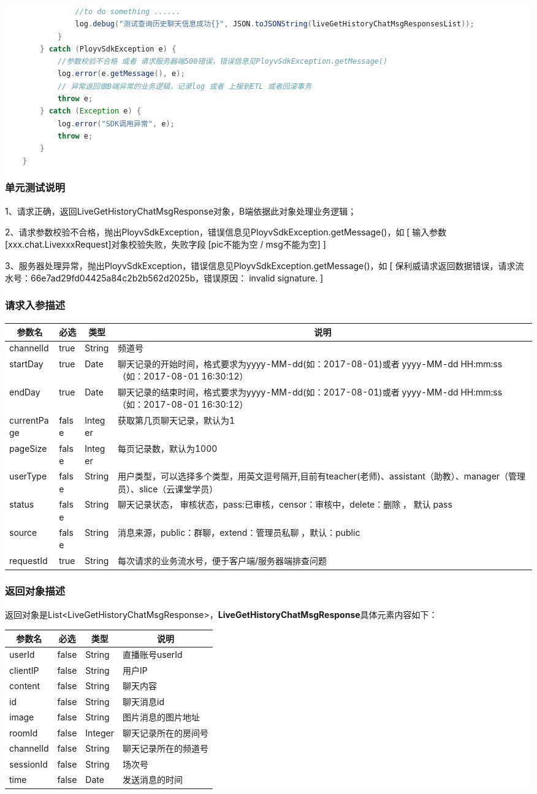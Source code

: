 ```java
                //to do something ......
                log.debug("测试查询历史聊天信息成功{}", JSON.toJSONString(liveGetHistoryChatMsgResponsesList));
            }
        } catch (PloyvSdkException e) {
            //参数校验不合格 或者 请求服务器端500错误，错误信息见PloyvSdkException.getMessage()
            log.error(e.getMessage(), e);
            // 异常返回做B端异常的业务逻辑，记录log 或者 上报到ETL 或者回滚事务
            throw e;
        } catch (Exception e) {
            log.error("SDK调用异常", e);
            throw e;
        }
    }
```
### 单元测试说明
1、请求正确，返回LiveGetHistoryChatMsgResponse对象，B端依据此对象处理业务逻辑；

2、请求参数校验不合格，抛出PloyvSdkException，错误信息见PloyvSdkException.getMessage()，如 [ 输入参数 [xxx.chat.LivexxxRequest]对象校验失败，失败字段 [pic不能为空 / msg不能为空] ]

3、服务器处理异常，抛出PloyvSdkException，错误信息见PloyvSdkException.getMessage()，如 [ 保利威请求返回数据错误，请求流水号：66e7ad29fd04425a84c2b2b562d2025b，错误原因： invalid signature. ]
### 请求入参描述

| 参数名 | 必选 | 类型 | 说明 | 
| -- | -- | -- | -- | 
| channelId | true | String | 频道号 | 
| startDay | true | Date | 聊天记录的开始时间，格式要求为yyyy-MM-dd(如：2017-08-01)或者 yyyy-MM-dd HH:mm:ss （如：2017-08-01 16:30:12） | 
| endDay | true | Date | 聊天记录的结束时间，格式要求为yyyy-MM-dd(如：2017-08-01)或者 yyyy-MM-dd HH:mm:ss （如：2017-08-01 16:30:12） | 
| currentPage | false | Integer | 获取第几页聊天记录，默认为1 | 
| pageSize | false | Integer | 每页记录数，默认为1000 | 
| userType | false | String | 用户类型，可以选择多个类型，用英文逗号隔开,目前有teacher(老师)、assistant（助教）、manager（管理员）、slice（云课堂学员） | 
| status | false | String | 聊天记录状态， 审核状态，pass:已审核，censor：审核中，delete：删除 ， 默认 pass | 
| source | false | String | 消息来源，public：群聊，extend：管理员私聊 ，默认：public | 
| requestId | true | String | 每次请求的业务流水号，便于客户端/服务器端排查问题 | 

### 返回对象描述
返回对象是List&lt;LiveGetHistoryChatMsgResponse&gt;，**LiveGetHistoryChatMsgResponse**具体元素内容如下：

| 参数名 | 必选 | 类型 | 说明 | 
| -- | -- | -- | -- | 
| userId | false | String | 直播账号userId | 
| clientIP | false | String | 用户IP | 
| content | false | String | 聊天内容 | 
| id | false | String | 聊天消息id | 
| image | false | String | 图片消息的图片地址 | 
| roomId | false | Integer | 聊天记录所在的房间号 | 
| channelId | false | String | 聊天记录所在的频道号 | 
| sessionId | false | String | 场次号 | 
| time | false | Date | 发送消息的时间 | 